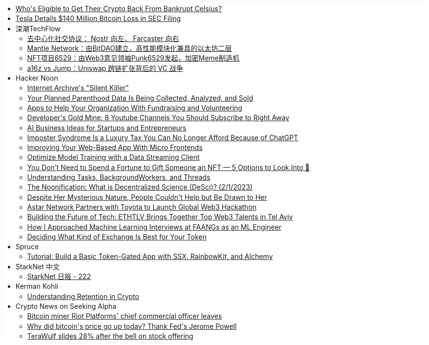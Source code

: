   - [Who's Eligible to Get Their Crypto Back From Bankrupt Celsius?](https://decrypt.co/120318/whos-eligible-to-get-their-crypto-back-from-bankrupt-celsius)
  - [Tesla Details $140 Million Bitcoin Loss in SEC Filing](https://decrypt.co/120313/tesla-details-140-million-bitcoin-loss-to-sec)
- 深潮TechFlow
  - [去中心化社交协议： Nostr 向左， Farcaster 向右](https://techflowpost.mirror.xyz/EzEotPGkxaseyKlubsaUfiR9iq9GuemjZPAQdyeSNog)
  - [Mantle Network：由BitDAO建立，高性能模块化兼具的以太坊二层](https://techflowpost.mirror.xyz/aF79DUSenaB-rtXI3BVbSvcDctFfmEEiwcp2AjKj_sw)
  - [NFT项目6529：由Web3意见领袖Punk6529发起，加密Meme制造机](https://techflowpost.mirror.xyz/XI6D7nLx-Pmzx76Qs8iMUXL7o0aNJ8ofUwQz0okrLmQ)
  - [a16z vs Jump：Uniswap 跨链扩张背后的 VC 战争](https://techflowpost.mirror.xyz/-tJz60JyIWvNydUsF7e43VBsgdzGTxbOJ_zyspJ16dE)
- Hacker Noon
  - [Internet Archive's "Silent Killer"](https://hackernoon.com/internet-archives-silent-killer?source=rss)
  - [Your Planned Parenthood Data Is Being Collected, Analyzed, and Sold](https://hackernoon.com/your-planned-parenthood-data-is-being-collected-analyzed-and-sold?source=rss)
  - [Apps to Help Your Organization With Fundraising and Volunteering](https://hackernoon.com/apps-to-help-your-organization-with-fundraising-and-volunteering?source=rss)
  - [Developer's Gold Mine: 8 Youtube Channels You Should Subscribe to Right Away](https://hackernoon.com/developers-gold-mine-8-youtube-channels-you-should-subscribe-to-right-away?source=rss)
  - [AI Business Ideas for Startups and Entrepreneurs](https://hackernoon.com/ai-business-ideas-for-startups-and-entrepreneurs?source=rss)
  - [Imposter Syndrome Is a Luxury Tax You Can No Longer Afford Because of ChatGPT](https://hackernoon.com/imposter-syndrome-is-a-luxury-tax-you-can-no-longer-afford-because-of-chatgpt?source=rss)
  - [Improving Your Web-Based App With Micro Frontends](https://hackernoon.com/micro-frontends?source=rss)
  - [Optimize Model Training with a Data Streaming Client](https://hackernoon.com/optimize-model-training-with-a-data-streaming-client?source=rss)
  - [You Don't Need to Spend a Fortune to Gift Someone an NFT — 5 Options to Look Into 🎁](https://hackernoon.com/you-dont-need-to-spend-a-fortune-to-gift-someone-an-nft-5-options-to-look-into?source=rss)
  - [Understanding Tasks, BackgroundWorkers, and Threads](https://hackernoon.com/understanding-tasks-backgroundworkers-and-threads?source=rss)
  - [The Noonification: What is Decentralized Science (DeSci)? (2/1/2023)](https://hackernoon.com/2-1-2023-noonification?source=rss)
  - [Despite Her Mysterious Nature, People Couldn't Help but Be Drawn to Her](https://hackernoon.com/despite-her-mysterious-nature-people-couldnt-help-but-be-drawn-to-her?source=rss)
  - [Astar Network Partners with Toyota to Launch Global Web3 Hackathon](https://hackernoon.com/astar-network-partners-with-toyota-to-launch-global-web3-hackathon?source=rss)
  - [Building the Future of Tech: ETHTLV Brings Together Top Web3 Talents in Tel Aviv](https://hackernoon.com/building-the-future-of-tech-ethtlv-brings-together-top-web3-talents-in-tel-aviv?source=rss)
  - [How I Approached Machine Learning Interviews at FAANGs as an ML Engineer](https://hackernoon.com/how-i-approached-machine-learning-interviews-at-faangs-as-an-ml-engineer?source=rss)
  - [Deciding What Kind of Exchange Is Best for Your Token](https://hackernoon.com/deciding-what-kind-of-exchange-is-best-for-your-token?source=rss)
- Spruce
  - [Tutorial: Build a Basic Token-Gated App with SSX, RainbowKit, and Alchemy](https://blog.spruceid.com/tutorial-build-a-token-gated-app-with-sign-in-with-ethereum-and-ssx/)
- StarkNet 中文
  - [StarkNet 日报 - 222](https://starknetzh.substack.com/p/starknet-222)
- Kerman Kohli
  - [Understanding Retention in Crypto](https://kermankohli.substack.com/p/understanding-retention-in-crypto)
- Crypto News on Seeking Alpha
  - [Bitcoin miner Riot Platforms' chief commercial officer leaves](https://seekingalpha.com/news/3930940-bitcoin-miner-riot-platforms-chief-commercial-officer-leaves?utm_source=feed_news_crypto&utm_medium=referral)
  - [Why did bitcoin's price go up today? Thank Fed's Jerome Powell](https://seekingalpha.com/news/3930936-why-did-bitcoins-price-go-up-today-thank-feds-jerome-powell?utm_source=feed_news_crypto&utm_medium=referral)
  - [TeraWulf slides 28% after the bell on stock offering](https://seekingalpha.com/news/3930870-terawulf-slides-28-after-the-bell-on-stock-offering?utm_source=feed_news_crypto&utm_medium=referral)